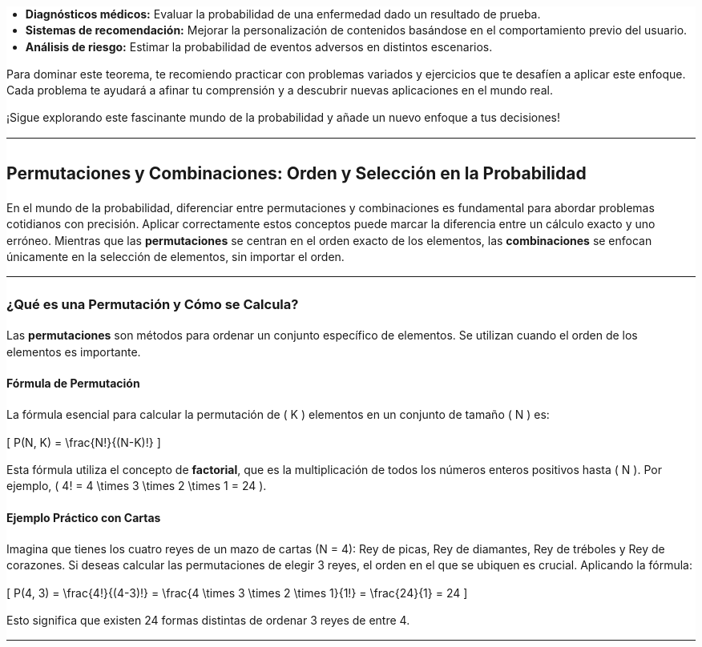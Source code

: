 - **Diagnósticos médicos:** Evaluar la probabilidad de una enfermedad dado un resultado de prueba.
- **Sistemas de recomendación:** Mejorar la personalización de contenidos basándose en el comportamiento previo del usuario.
- **Análisis de riesgo:** Estimar la probabilidad de eventos adversos en distintos escenarios.

Para dominar este teorema, te recomiendo practicar con problemas variados y ejercicios que te desafíen a aplicar este enfoque. Cada problema te ayudará a afinar tu comprensión y a descubrir nuevas aplicaciones en el mundo real.

¡Sigue explorando este fascinante mundo de la probabilidad y añade un nuevo enfoque a tus decisiones!


---

## Permutaciones y Combinaciones: Orden y Selección en la Probabilidad

En el mundo de la probabilidad, diferenciar entre permutaciones y combinaciones es fundamental para abordar problemas cotidianos con precisión. Aplicar correctamente estos conceptos puede marcar la diferencia entre un cálculo exacto y uno erróneo. Mientras que las **permutaciones** se centran en el orden exacto de los elementos, las **combinaciones** se enfocan únicamente en la selección de elementos, sin importar el orden.

---

### ¿Qué es una Permutación y Cómo se Calcula?

Las **permutaciones** son métodos para ordenar un conjunto específico de elementos. Se utilizan cuando el orden de los elementos es importante.

#### Fórmula de Permutación

La fórmula esencial para calcular la permutación de \( K \) elementos en un conjunto de tamaño \( N \) es:

\[
P(N, K) = \frac{N!}{(N-K)!}
\]

Esta fórmula utiliza el concepto de **factorial**, que es la multiplicación de todos los números enteros positivos hasta \( N \). Por ejemplo, \( 4! = 4 \times 3 \times 2 \times 1 = 24 \).

#### Ejemplo Práctico con Cartas

Imagina que tienes los cuatro reyes de un mazo de cartas (N = 4): Rey de picas, Rey de diamantes, Rey de tréboles y Rey de corazones. Si deseas calcular las permutaciones de elegir 3 reyes, el orden en el que se ubiquen es crucial. Aplicando la fórmula:

\[
P(4, 3) = \frac{4!}{(4-3)!} = \frac{4 \times 3 \times 2 \times 1}{1!} = \frac{24}{1} = 24
\]

Esto significa que existen 24 formas distintas de ordenar 3 reyes de entre 4.

---
